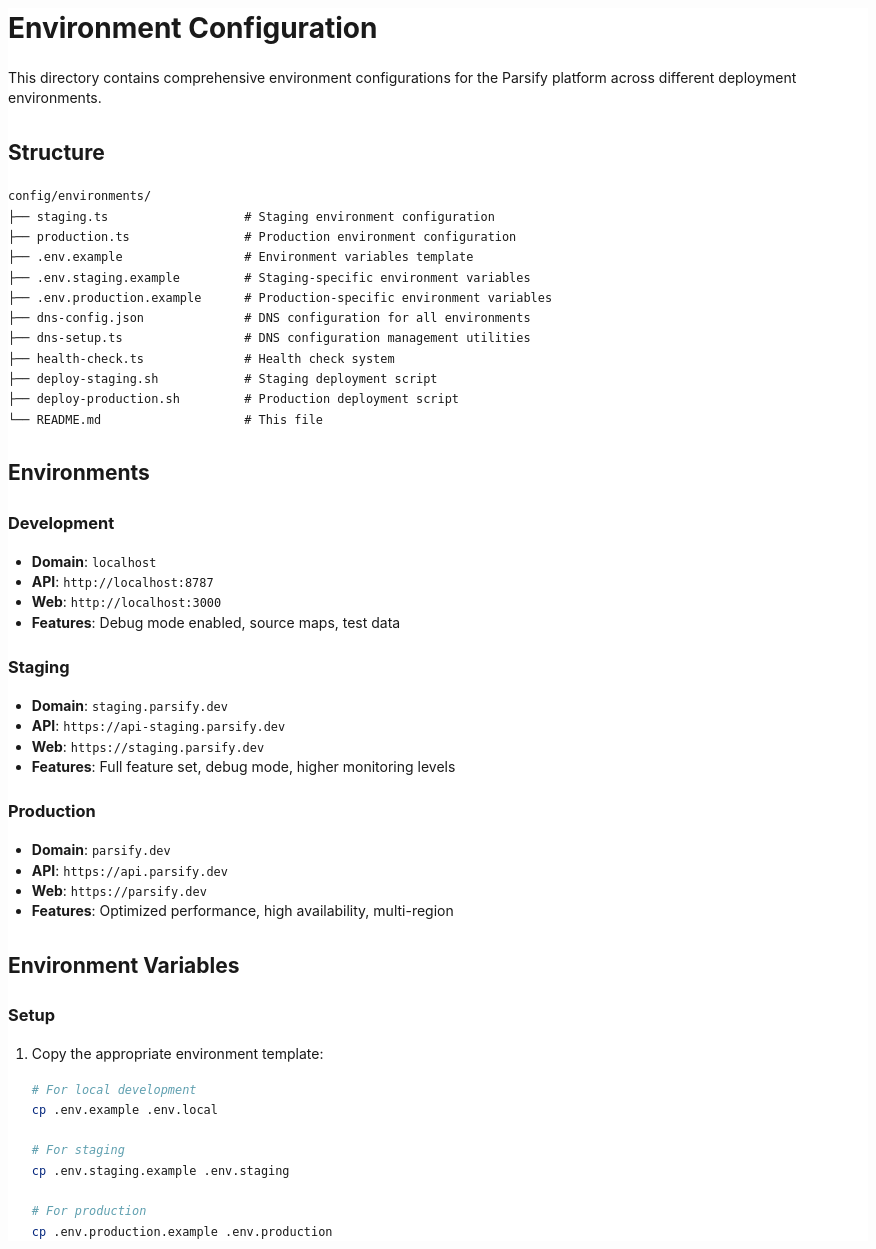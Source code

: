 # Environment Configuration

This directory contains comprehensive environment configurations for the Parsify platform across different deployment environments.

## Structure

```
config/environments/
├── staging.ts                   # Staging environment configuration
├── production.ts                # Production environment configuration
├── .env.example                 # Environment variables template
├── .env.staging.example         # Staging-specific environment variables
├── .env.production.example      # Production-specific environment variables
├── dns-config.json              # DNS configuration for all environments
├── dns-setup.ts                 # DNS configuration management utilities
├── health-check.ts              # Health check system
├── deploy-staging.sh            # Staging deployment script
├── deploy-production.sh         # Production deployment script
└── README.md                    # This file
```

## Environments

### Development
- **Domain**: `localhost`
- **API**: `http://localhost:8787`
- **Web**: `http://localhost:3000`
- **Features**: Debug mode enabled, source maps, test data

### Staging
- **Domain**: `staging.parsify.dev`
- **API**: `https://api-staging.parsify.dev`
- **Web**: `https://staging.parsify.dev`
- **Features**: Full feature set, debug mode, higher monitoring levels

### Production
- **Domain**: `parsify.dev`
- **API**: `https://api.parsify.dev`
- **Web**: `https://parsify.dev`
- **Features**: Optimized performance, high availability, multi-region

## Environment Variables

### Setup

1. Copy the appropriate environment template:
   ```bash
   # For local development
   cp .env.example .env.local

   # For staging
   cp .env.staging.example .env.staging

   # For production
   cp .env.production.example .env.production
   ```
